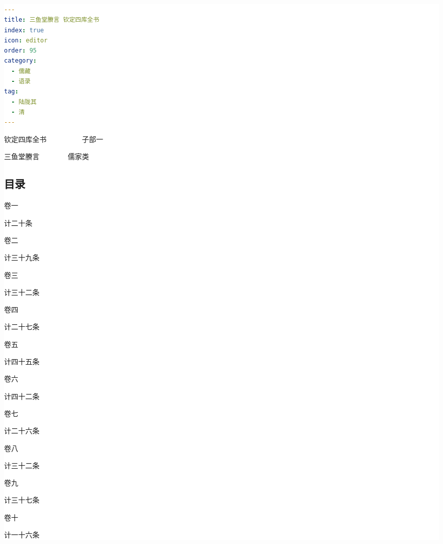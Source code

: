 ```yaml
---
title: 三鱼堂賸言 钦定四库全书
index: true
icon: editor
order: 95
category:
  - 儒藏
  - 语录
tag:
  - 陆陇其
  - 清
---
```


钦定四库全书　　　　　子部一  

三鱼堂賸言　　　　儒家类  

## 目录

卷一  

计二十条  

卷二  

计三十九条  

卷三  

计三十二条  

卷四  

计二十七条  

卷五  

计四十五条  

卷六  

计四十二条  

卷七  

计二十六条  

卷八  

计三十二条  

卷九  

计三十七条  

卷十  

计一十六条  

